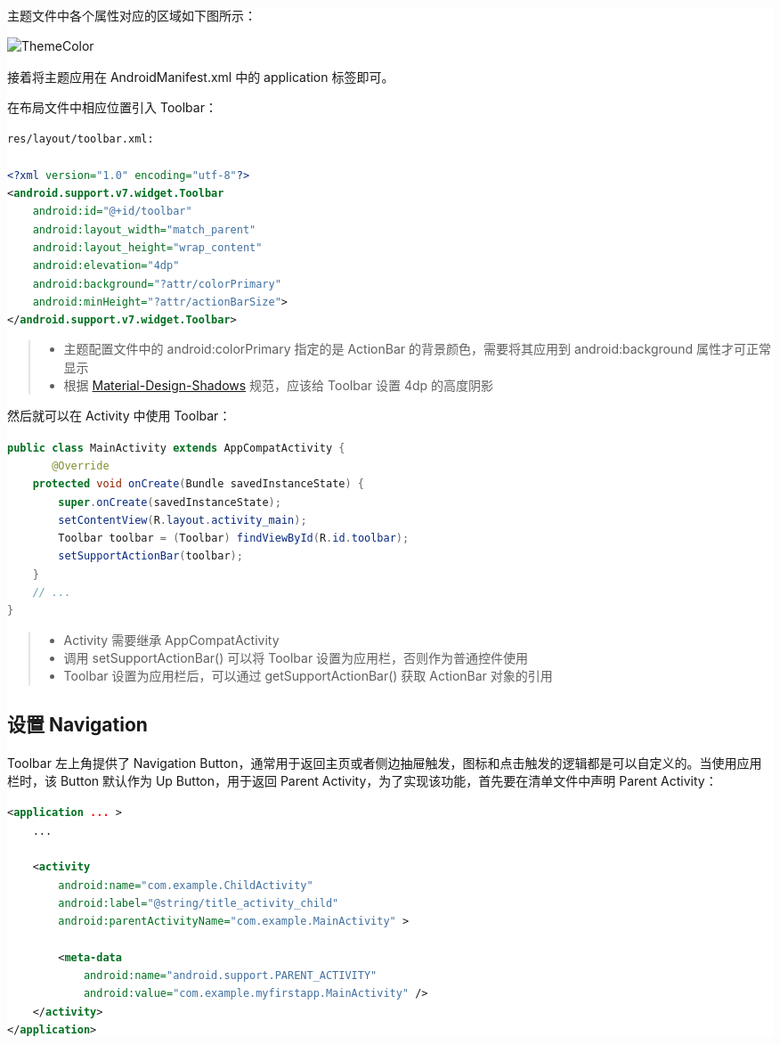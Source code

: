 主题文件中各个属性对应的区域如下图所示：

![ThemeColor](http://otg3f8t90.bkt.clouddn.com/2017/8/29/ThemeColors.png)

接着将主题应用在 AndroidManifest.xml 中的 application 标签即可。

在布局文件中相应位置引入 Toolbar：

```xml
res/layout/toolbar.xml:

<?xml version="1.0" encoding="utf-8"?>
<android.support.v7.widget.Toolbar
    android:id="@+id/toolbar"
    android:layout_width="match_parent"
    android:layout_height="wrap_content"
    android:elevation="4dp"
    android:background="?attr/colorPrimary"
    android:minHeight="?attr/actionBarSize">
</android.support.v7.widget.Toolbar>
```

> * 主题配置文件中的 android:colorPrimary 指定的是 ActionBar 的背景颜色，需要将其应用到 android:background 属性才可正常显示
> * 根据  [Material-Design-Shadows](https://material.io/guidelines/material-design/elevation-shadows.html#elevation-shadows-shadows) 规范，应该给 Toolbar 设置 4dp 的高度阴影

然后就可以在 Activity 中使用 Toolbar：

```java
public class MainActivity extends AppCompatActivity {
       @Override
    protected void onCreate(Bundle savedInstanceState) {
        super.onCreate(savedInstanceState);
        setContentView(R.layout.activity_main);
        Toolbar toolbar = (Toolbar) findViewById(R.id.toolbar);
        setSupportActionBar(toolbar);
    }
    // ...
}
```

> * Activity 需要继承 AppCompatActivity
> * 调用 setSupportActionBar() 可以将 Toolbar 设置为应用栏，否则作为普通控件使用
> * Toolbar 设置为应用栏后，可以通过 getSupportActionBar() 获取 ActionBar 对象的引用

## 设置 Navigation

Toolbar 左上角提供了 Navigation Button，通常用于返回主页或者侧边抽屉触发，图标和点击触发的逻辑都是可以自定义的。当使用应用栏时，该 Button 默认作为 Up Button，用于返回 Parent Activity，为了实现该功能，首先要在清单文件中声明 Parent Activity：

```xml
<application ... >
    ...

    <activity
        android:name="com.example.ChildActivity"
        android:label="@string/title_activity_child"
        android:parentActivityName="com.example.MainActivity" >

        <meta-data
            android:name="android.support.PARENT_ACTIVITY"
            android:value="com.example.myfirstapp.MainActivity" />
    </activity>
</application>
```
